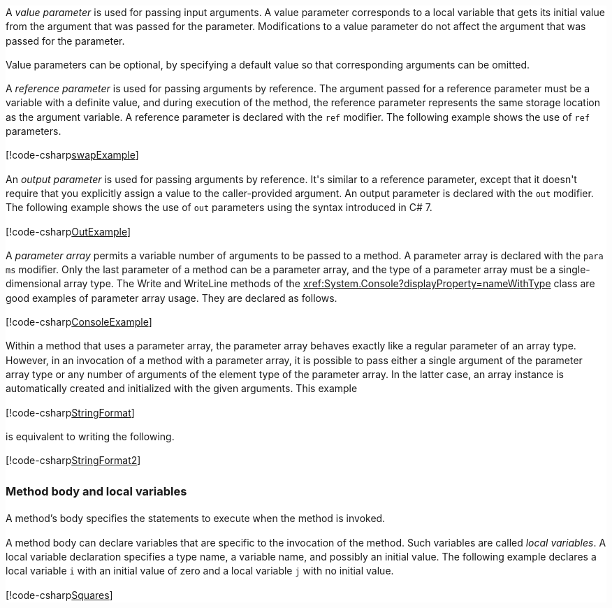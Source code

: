A *value parameter* is used for passing input arguments. A value parameter corresponds to a local variable that gets its initial value from the argument that was passed for the parameter. Modifications to a value parameter do not affect the argument that was passed for the parameter. 

Value parameters can be optional, by specifying a default value so that corresponding arguments can be omitted.

A *reference parameter* is used for passing arguments by reference. The argument passed for a reference parameter must be a variable with a definite value, and during execution of the method, the reference parameter represents the same storage location as the argument variable. A reference parameter is declared with the `ref` modifier. The following example shows the use of `ref` parameters.

[!code-csharp[swapExample](../../../samples/snippets/csharp/tour/classes-and-objects/RefExample.cs#L3-L18)]

An *output parameter* is used for passing arguments by reference. It's similar to a reference parameter, except that it doesn't require that you explicitly assign a value to the caller-provided argument. An output parameter is declared with the `out` modifier. The following example shows the use of `out` parameters using the syntax introduced in C# 7.

[!code-csharp[OutExample](../../../samples/snippets/csharp/tour/classes-and-objects/OutExample.cs#L3-L17)]

A *parameter array* permits a variable number of arguments to be passed to a method. A parameter array is declared with the `params` modifier. Only the last parameter of a method can be a parameter array, and the type of a parameter array must be a single-dimensional array type. The Write and WriteLine methods of the <xref:System.Console?displayProperty=nameWithType> class are good examples of parameter array usage. They are declared as follows.

[!code-csharp[ConsoleExample](../../../samples/snippets/csharp/tour/classes-and-objects/Program.cs#L78-L83)]

Within a method that uses a parameter array, the parameter array behaves exactly like a regular parameter of an array type. However, in an invocation of a method with a parameter array, it is possible to pass either a single argument of the parameter array type or any number of arguments of the element type of the parameter array. In the latter case, an array instance is automatically created and initialized with the given arguments. This example

[!code-csharp[StringFormat](../../../samples/snippets/csharp/tour/classes-and-objects/Program.cs#L55-L55)]

is equivalent to writing the following.

[!code-csharp[StringFormat2](../../../samples/snippets/csharp/tour/classes-and-objects/Program.cs#L30-L35)]

### Method body and local variables

A method’s body specifies the statements to execute when the method is invoked.

A method body can declare variables that are specific to the invocation of the method. Such variables are called *local variables*. A local variable declaration specifies a type name, a variable name, and possibly an initial value. The following example declares a local variable `i` with an initial value of zero and a local variable `j` with no initial value.

[!code-csharp[Squares](../../../samples/snippets/csharp/tour/classes-and-objects/Squares.cs#L3-L17)]
